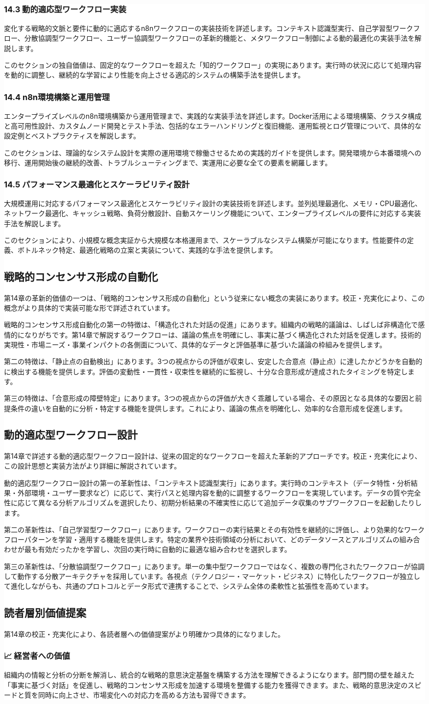 ### 14.3 動的適応型ワークフロー実装

変化する戦略的文脈と要件に動的に適応するn8nワークフローの実装技術を詳述します。コンテキスト認識型実行、自己学習型ワークフロー、分散協調型ワークフロー、ユーザー協調型ワークフローの革新的機能と、メタワークフロー制御による動的最適化の実装手法を解説します。

このセクションの独自価値は、固定的なワークフローを超えた「知的ワークフロー」の実現にあります。実行時の状況に応じて処理内容を動的に調整し、継続的な学習により性能を向上させる適応的システムの構築手法を提供します。

### 14.4 n8n環境構築と運用管理

エンタープライズレベルのn8n環境構築から運用管理まで、実践的な実装手法を詳述します。Docker活用による環境構築、クラスタ構成と高可用性設計、カスタムノード開発とテスト手法、包括的なエラーハンドリングと復旧機能、運用監視とログ管理について、具体的な設定例とベストプラクティスを解説します。

このセクションは、理論的なシステム設計を実際の運用環境で稼働させるための実践的ガイドを提供します。開発環境から本番環境への移行、運用開始後の継続的改善、トラブルシューティングまで、実運用に必要な全ての要素を網羅します。

### 14.5 パフォーマンス最適化とスケーラビリティ設計

大規模運用に対応するパフォーマンス最適化とスケーラビリティ設計の実装技術を詳述します。並列処理最適化、メモリ・CPU最適化、ネットワーク最適化、キャッシュ戦略、負荷分散設計、自動スケーリング機能について、エンタープライズレベルの要件に対応する実装手法を解説します。

このセクションにより、小規模な概念実証から大規模な本格運用まで、スケーラブルなシステム構築が可能になります。性能要件の定義、ボトルネック特定、最適化戦略の立案と実装について、実践的な手法を提供します。

## 戦略的コンセンサス形成の自動化

第14章の革新的価値の一つは、「戦略的コンセンサス形成の自動化」という従来にない概念の実装にあります。校正・充実化により、この概念がより具体的で実装可能な形で詳述されています。

戦略的コンセンサス形成自動化の第一の特徴は、「構造化された対話の促進」にあります。組織内の戦略的議論は、しばしば非構造化で感情的になりがちです。第14章で解説するワークフローは、議論の焦点を明確にし、事実に基づく構造化された対話を促進します。技術的実現性・市場ニーズ・事業インパクトの各側面について、具体的なデータと評価基準に基づいた議論の枠組みを提供します。

第二の特徴は、「静止点の自動検出」にあります。3つの視点からの評価が収束し、安定した合意点（静止点）に達したかどうかを自動的に検出する機能を提供します。評価の変動性・一貫性・収束性を継続的に監視し、十分な合意形成が達成されたタイミングを特定します。

第三の特徴は、「合意形成の障壁特定」にあります。3つの視点からの評価が大きく乖離している場合、その原因となる具体的な要因と前提条件の違いを自動的に分析・特定する機能を提供します。これにより、議論の焦点を明確化し、効率的な合意形成を促進します。

## 動的適応型ワークフロー設計

第14章で詳述する動的適応型ワークフロー設計は、従来の固定的なワークフローを超えた革新的アプローチです。校正・充実化により、この設計思想と実装方法がより詳細に解説されています。

動的適応型ワークフロー設計の第一の革新性は、「コンテキスト認識型実行」にあります。実行時のコンテキスト（データ特性・分析結果・外部環境・ユーザー要求など）に応じて、実行パスと処理内容を動的に調整するワークフローを実現しています。データの質や完全性に応じて異なる分析アルゴリズムを選択したり、初期分析結果の不確実性に応じて追加データ収集のサブワークフローを起動したりします。

第二の革新性は、「自己学習型ワークフロー」にあります。ワークフローの実行結果とその有効性を継続的に評価し、より効果的なワークフローパターンを学習・適用する機能を提供します。特定の業界や技術領域の分析において、どのデータソースとアルゴリズムの組み合わせが最も有効だったかを学習し、次回の実行時に自動的に最適な組み合わせを選択します。

第三の革新性は、「分散協調型ワークフロー」にあります。単一の集中型ワークフローではなく、複数の専門化されたワークフローが協調して動作する分散アーキテクチャを採用しています。各視点（テクノロジー・マーケット・ビジネス）に特化したワークフローが独立して進化しながらも、共通のプロトコルとデータ形式で連携することで、システム全体の柔軟性と拡張性を高めています。

## 読者層別価値提案

第14章の校正・充実化により、各読者層への価値提案がより明確かつ具体的になりました。

### 📈 経営者への価値
組織内の情報と分析の分断を解消し、統合的な戦略的意思決定基盤を構築する方法を理解できるようになります。部門間の壁を越えた「事実に基づく対話」を促進し、戦略的コンセンサス形成を加速する環境を整備する能力を獲得できます。また、戦略的意思決定のスピードと質を同時に向上させ、市場変化への対応力を高める方法も習得できます。
